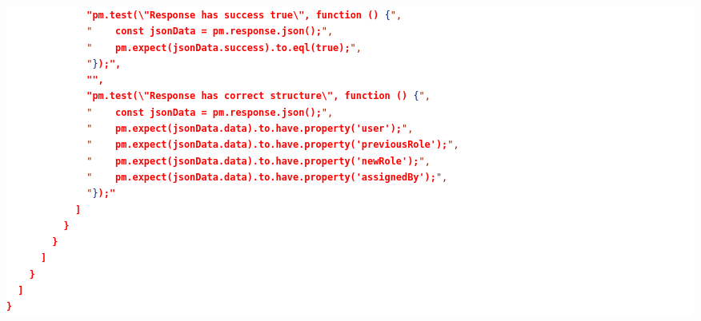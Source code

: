 ```json
              "pm.test(\"Response has success true\", function () {",
              "    const jsonData = pm.response.json();",
              "    pm.expect(jsonData.success).to.eql(true);",
              "});",
              "",
              "pm.test(\"Response has correct structure\", function () {",
              "    const jsonData = pm.response.json();",
              "    pm.expect(jsonData.data).to.have.property('user');",
              "    pm.expect(jsonData.data).to.have.property('previousRole');",
              "    pm.expect(jsonData.data).to.have.property('newRole');",
              "    pm.expect(jsonData.data).to.have.property('assignedBy');",
              "});"
            ]
          }
        }
      ]
    }
  ]
}
```

